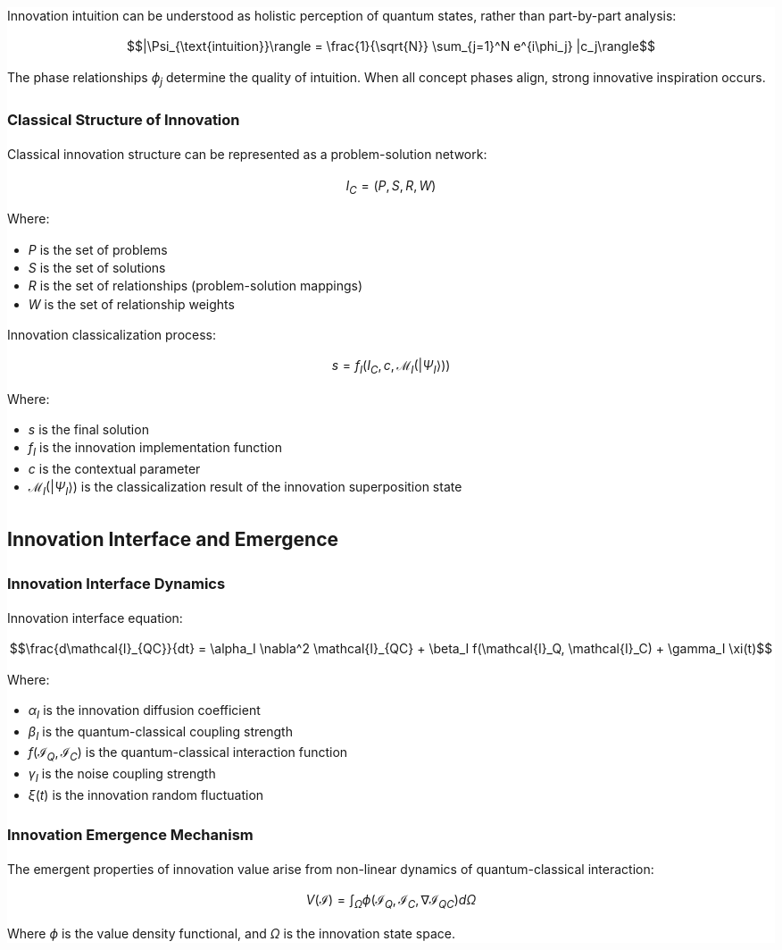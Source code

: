 Innovation intuition can be understood as holistic perception of quantum states, rather than part-by-part analysis:

$$|\Psi_{\text{intuition}}\rangle = \frac{1}{\sqrt{N}} \sum_{j=1}^N e^{i\phi_j} |c_j\rangle$$

The phase relationships $\phi_j$ determine the quality of intuition. When all concept phases align, strong innovative inspiration occurs.

### Classical Structure of Innovation

Classical innovation structure can be represented as a problem-solution network:

$$I_C = (P, S, R, W)$$

Where:
- $P$ is the set of problems
- $S$ is the set of solutions
- $R$ is the set of relationships (problem-solution mappings)
- $W$ is the set of relationship weights

Innovation classicalization process:

$$s = f_I(I_C, c, \mathcal{M}_I(|\Psi_I\rangle))$$

Where:
- $s$ is the final solution
- $f_I$ is the innovation implementation function
- $c$ is the contextual parameter
- $\mathcal{M}_I(|\Psi_I\rangle)$ is the classicalization result of the innovation superposition state

## Innovation Interface and Emergence

### Innovation Interface Dynamics

Innovation interface equation:

$$\frac{d\mathcal{I}_{QC}}{dt} = \alpha_I \nabla^2 \mathcal{I}_{QC} + \beta_I f(\mathcal{I}_Q, \mathcal{I}_C) + \gamma_I \xi(t)$$

Where:
- $\alpha_I$ is the innovation diffusion coefficient
- $\beta_I$ is the quantum-classical coupling strength
- $f(\mathcal{I}_Q, \mathcal{I}_C)$ is the quantum-classical interaction function
- $\gamma_I$ is the noise coupling strength
- $\xi(t)$ is the innovation random fluctuation

### Innovation Emergence Mechanism

The emergent properties of innovation value arise from non-linear dynamics of quantum-classical interaction:

$$V(\mathcal{I}) = \int_{\Omega} \phi(\mathcal{I}_Q, \mathcal{I}_C, \nabla \mathcal{I}_{QC}) d\Omega$$

Where $\phi$ is the value density functional, and $\Omega$ is the innovation state space.

